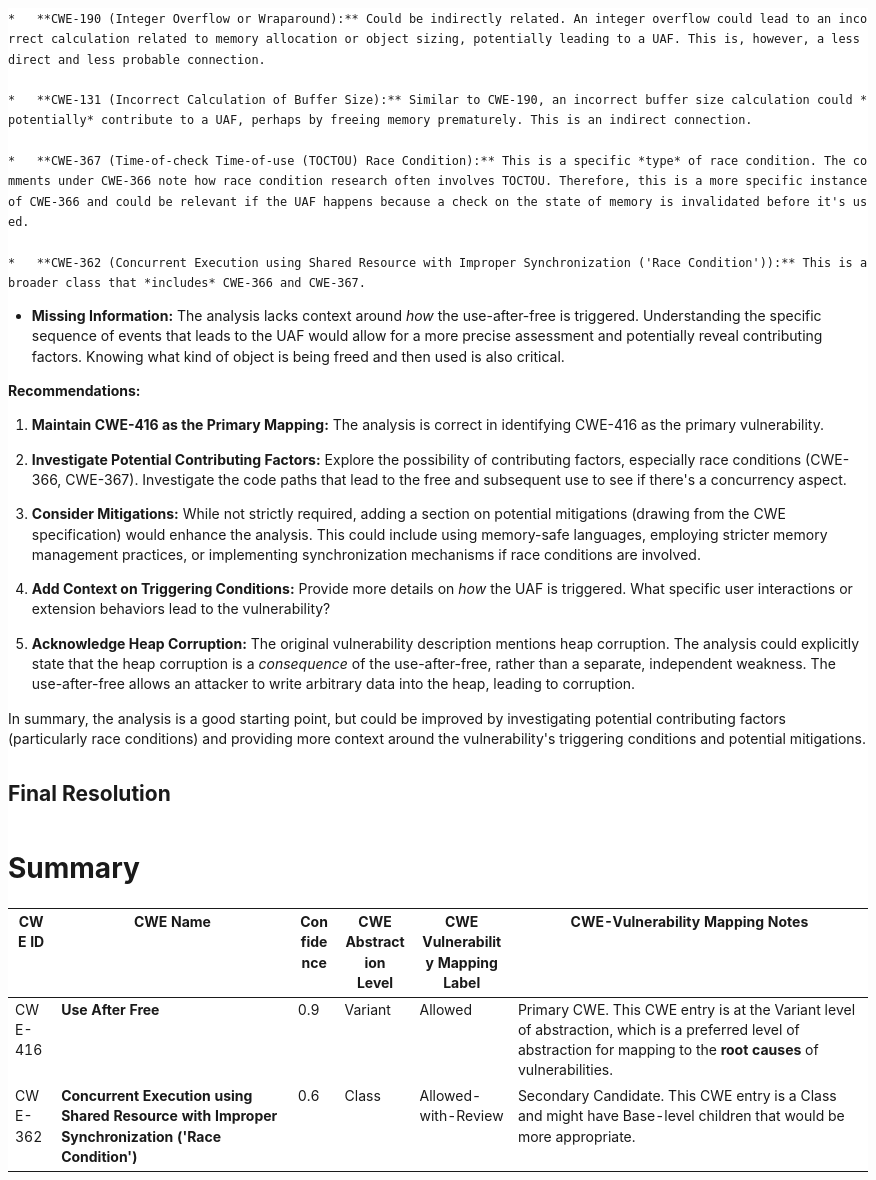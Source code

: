     *   **CWE-190 (Integer Overflow or Wraparound):** Could be indirectly related. An integer overflow could lead to an incorrect calculation related to memory allocation or object sizing, potentially leading to a UAF. This is, however, a less direct and less probable connection.

    *   **CWE-131 (Incorrect Calculation of Buffer Size):** Similar to CWE-190, an incorrect buffer size calculation could *potentially* contribute to a UAF, perhaps by freeing memory prematurely. This is an indirect connection.

    *   **CWE-367 (Time-of-check Time-of-use (TOCTOU) Race Condition):** This is a specific *type* of race condition. The comments under CWE-366 note how race condition research often involves TOCTOU. Therefore, this is a more specific instance of CWE-366 and could be relevant if the UAF happens because a check on the state of memory is invalidated before it's used.

    *   **CWE-362 (Concurrent Execution using Shared Resource with Improper Synchronization ('Race Condition')):** This is a broader class that *includes* CWE-366 and CWE-367.

*   **Missing Information:** The analysis lacks context around *how* the use-after-free is triggered. Understanding the specific sequence of events that leads to the UAF would allow for a more precise assessment and potentially reveal contributing factors. Knowing what kind of object is being freed and then used is also critical.

**Recommendations:**

1.  **Maintain CWE-416 as the Primary Mapping:** The analysis is correct in identifying CWE-416 as the primary vulnerability.

2.  **Investigate Potential Contributing Factors:** Explore the possibility of contributing factors, especially race conditions (CWE-366, CWE-367). Investigate the code paths that lead to the free and subsequent use to see if there's a concurrency aspect.

3.  **Consider Mitigations:** While not strictly required, adding a section on potential mitigations (drawing from the CWE specification) would enhance the analysis. This could include using memory-safe languages, employing stricter memory management practices, or implementing synchronization mechanisms if race conditions are involved.

4.  **Add Context on Triggering Conditions:** Provide more details on *how* the UAF is triggered. What specific user interactions or extension behaviors lead to the vulnerability?

5.  **Acknowledge Heap Corruption:** The original vulnerability description mentions heap corruption. The analysis could explicitly state that the heap corruption is a *consequence* of the use-after-free, rather than a separate, independent weakness. The use-after-free allows an attacker to write arbitrary data into the heap, leading to corruption.

In summary, the analysis is a good starting point, but could be improved by investigating potential contributing factors (particularly race conditions) and providing more context around the vulnerability's triggering conditions and potential mitigations.

## Final Resolution

# Summary
| CWE ID | CWE Name | Confidence | CWE Abstraction Level | CWE Vulnerability Mapping Label | CWE-Vulnerability Mapping Notes |
|---|---|---|---|---|---|
| CWE-416 | **Use After Free** | 0.9 | Variant | Allowed | Primary CWE. This CWE entry is at the Variant level of abstraction, which is a preferred level of abstraction for mapping to the **root causes** of vulnerabilities. |
| CWE-362 | **Concurrent Execution using Shared Resource with Improper Synchronization ('Race Condition')** | 0.6 | Class | Allowed-with-Review | Secondary Candidate. This CWE entry is a Class and might have Base-level children that would be more appropriate. |
